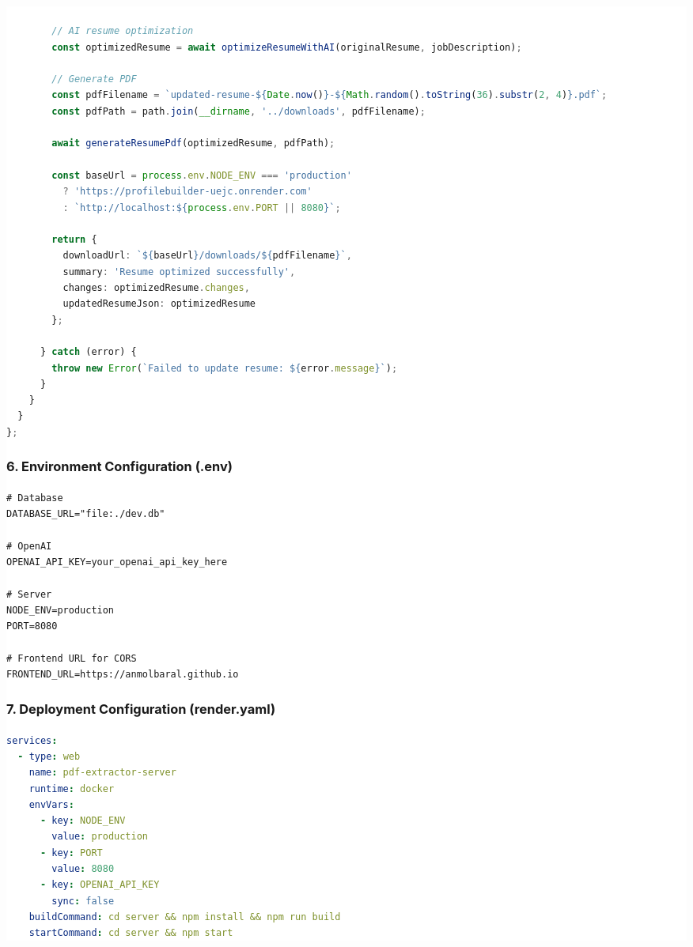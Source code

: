 ```typescript
        
        // AI resume optimization
        const optimizedResume = await optimizeResumeWithAI(originalResume, jobDescription);
        
        // Generate PDF
        const pdfFilename = `updated-resume-${Date.now()}-${Math.random().toString(36).substr(2, 4)}.pdf`;
        const pdfPath = path.join(__dirname, '../downloads', pdfFilename);
        
        await generateResumePdf(optimizedResume, pdfPath);
        
        const baseUrl = process.env.NODE_ENV === 'production' 
          ? 'https://profilebuilder-uejc.onrender.com'
          : `http://localhost:${process.env.PORT || 8080}`;
        
        return {
          downloadUrl: `${baseUrl}/downloads/${pdfFilename}`,
          summary: 'Resume optimized successfully',
          changes: optimizedResume.changes,
          updatedResumeJson: optimizedResume
        };
        
      } catch (error) {
        throw new Error(`Failed to update resume: ${error.message}`);
      }
    }
  }
};
```

### **6. Environment Configuration (.env)**

```env
# Database
DATABASE_URL="file:./dev.db"

# OpenAI
OPENAI_API_KEY=your_openai_api_key_here

# Server
NODE_ENV=production
PORT=8080

# Frontend URL for CORS
FRONTEND_URL=https://anmolbaral.github.io
```

### **7. Deployment Configuration (render.yaml)**

```yaml
services:
  - type: web
    name: pdf-extractor-server
    runtime: docker
    envVars:
      - key: NODE_ENV
        value: production
      - key: PORT
        value: 8080
      - key: OPENAI_API_KEY
        sync: false
    buildCommand: cd server && npm install && npm run build
    startCommand: cd server && npm start
```
